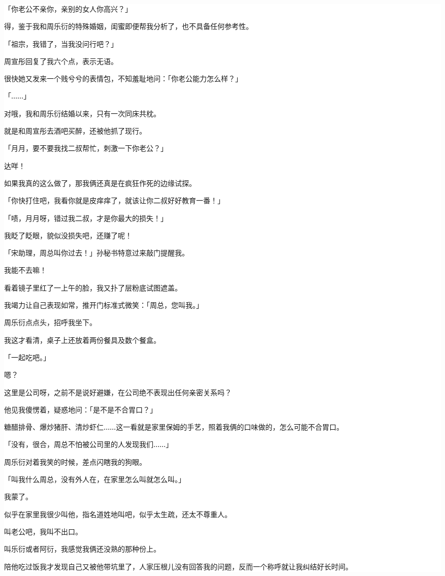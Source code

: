「你老公不亲你，亲别的女人你高兴？」

得，鉴于我和周乐衍的特殊婚姻，闺蜜即便帮我分析了，也不具备任何参考性。

「祖宗，我错了，当我没问行吧？」

周宣彤回复了我六个点，表示无语。

很快她又发来一个贱兮兮的表情包，不知羞耻地问：「你老公能力怎么样？」

「……」

对哦，我和周乐衍结婚以来，只有一次同床共枕。

就是和周宣彤去酒吧买醉，还被他抓了现行。

「月月，要不要我找二叔帮忙，刺激一下你老公？」

达咩！

如果我真的这么做了，那我俩还真是在疯狂作死的边缘试探。

「你快打住吧，我看你就是皮痒痒了，就该让你二叔好好教育一番！」

「啧，月月呀，错过我二叔，才是你最大的损失！」

我眨了眨眼，貌似没损失吧，还赚了呢！

「宋助理，周总叫你过去！」孙秘书特意过来敲门提醒我。

我能不去嘛！

看着镜子里红了一上午的脸，我又扑了层粉底试图遮盖。

我竭力让自己表现如常，推开门标准式微笑：「周总，您叫我。」

周乐衍点点头，招呼我坐下。

我这才看清，桌子上还放着两份餐具及数个餐盒。

「一起吃吧。」

嗯？

这里是公司呀，之前不是说好避嫌，在公司绝不表现出任何亲密关系吗？

他见我傻愣着，疑惑地问：「是不是不合胃口？」

糖醋排骨、爆炒猪肝、清炒虾仁……这一看就是家里保姆的手艺，照着我俩的口味做的，怎么可能不合胃口。

「没有，很合，周总不怕被公司里的人发现我们……」

周乐衍对着我笑的时候，差点闪瞎我的狗眼。

「叫我什么周总，没有外人在，在家里怎么叫就怎么叫。」

我蒙了。

似乎在家里我很少叫他，指名道姓地叫吧，似乎太生疏，还太不尊重人。

叫老公吧，我叫不出口。

叫乐衍或者阿衍，我感觉我俩还没熟的那种份上。

陪他吃过饭我才发现自己又被他带坑里了，人家压根儿没有回答我的问题，反而一个称呼就让我纠结好长时间。
